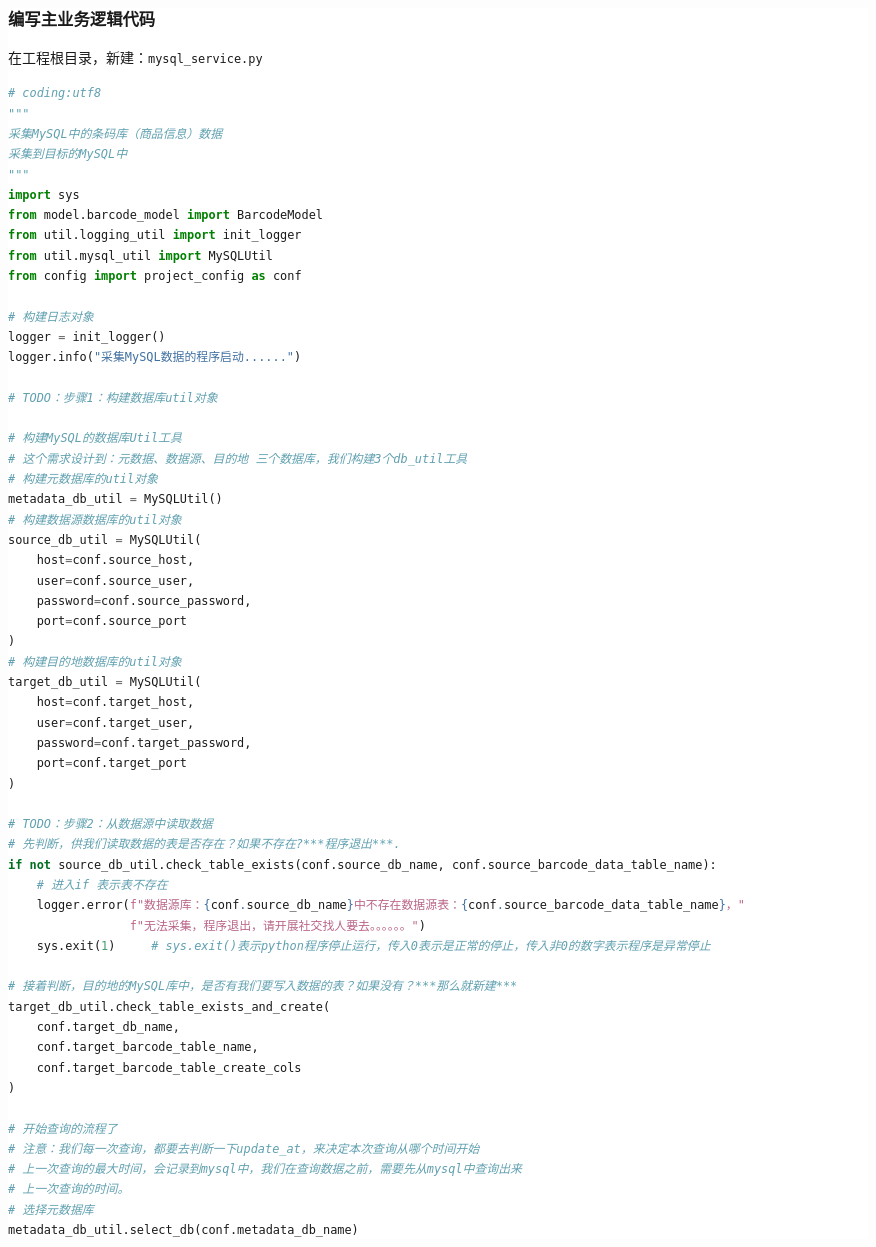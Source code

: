 



### 编写主业务逻辑代码

在工程根目录，新建：`mysql_service.py`

```python
# coding:utf8
"""
采集MySQL中的条码库（商品信息）数据
采集到目标的MySQL中
"""
import sys
from model.barcode_model import BarcodeModel
from util.logging_util import init_logger
from util.mysql_util import MySQLUtil
from config import project_config as conf

# 构建日志对象
logger = init_logger()
logger.info("采集MySQL数据的程序启动......")

# TODO：步骤1：构建数据库util对象

# 构建MySQL的数据库Util工具
# 这个需求设计到：元数据、数据源、目的地 三个数据库，我们构建3个db_util工具
# 构建元数据库的util对象
metadata_db_util = MySQLUtil()
# 构建数据源数据库的util对象
source_db_util = MySQLUtil(
    host=conf.source_host,
    user=conf.source_user,
    password=conf.source_password,
    port=conf.source_port
)
# 构建目的地数据库的util对象
target_db_util = MySQLUtil(
    host=conf.target_host,
    user=conf.target_user,
    password=conf.target_password,
    port=conf.target_port
)

# TODO：步骤2：从数据源中读取数据
# 先判断，供我们读取数据的表是否存在？如果不存在?***程序退出***.
if not source_db_util.check_table_exists(conf.source_db_name, conf.source_barcode_data_table_name):
    # 进入if 表示表不存在
    logger.error(f"数据源库：{conf.source_db_name}中不存在数据源表：{conf.source_barcode_data_table_name}，"
                 f"无法采集，程序退出，请开展社交找人要去。。。。。。")
    sys.exit(1)     # sys.exit()表示python程序停止运行，传入0表示是正常的停止，传入非0的数字表示程序是异常停止

# 接着判断，目的地的MySQL库中，是否有我们要写入数据的表？如果没有？***那么就新建***
target_db_util.check_table_exists_and_create(
    conf.target_db_name,
    conf.target_barcode_table_name,
    conf.target_barcode_table_create_cols
)

# 开始查询的流程了
# 注意：我们每一次查询，都要去判断一下update_at，来决定本次查询从哪个时间开始
# 上一次查询的最大时间，会记录到mysql中，我们在查询数据之前，需要先从mysql中查询出来
# 上一次查询的时间。
# 选择元数据库
metadata_db_util.select_db(conf.metadata_db_name)
```